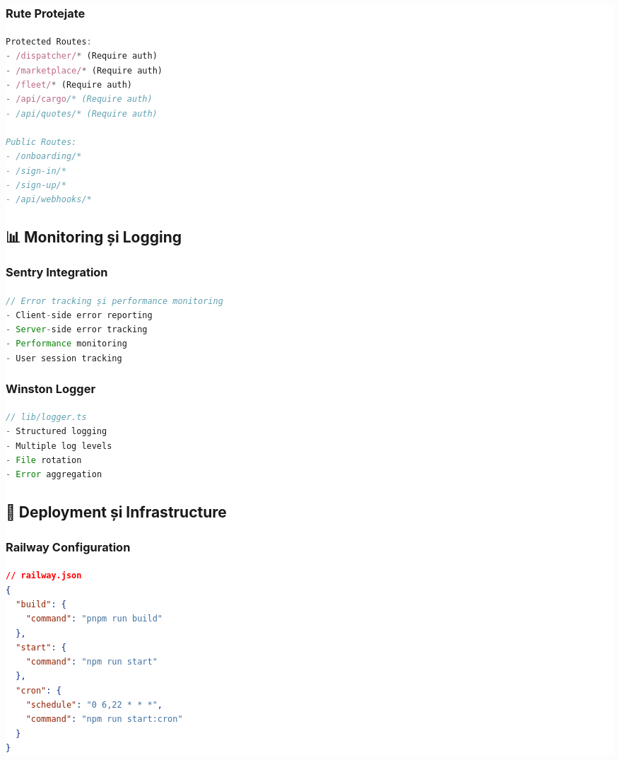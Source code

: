 ### **Rute Protejate**
```typescript
Protected Routes:
- /dispatcher/* (Require auth)
- /marketplace/* (Require auth)
- /fleet/* (Require auth)
- /api/cargo/* (Require auth)
- /api/quotes/* (Require auth)

Public Routes:
- /onboarding/*
- /sign-in/*
- /sign-up/*
- /api/webhooks/*
```

## 📊 Monitoring și Logging

### **Sentry Integration**
```typescript
// Error tracking și performance monitoring
- Client-side error reporting
- Server-side error tracking
- Performance monitoring
- User session tracking
```

### **Winston Logger**
```typescript
// lib/logger.ts
- Structured logging
- Multiple log levels
- File rotation
- Error aggregation
```

## 🚀 Deployment și Infrastructure

### **Railway Configuration**
```json
// railway.json
{
  "build": {
    "command": "pnpm run build"
  },
  "start": {
    "command": "npm run start"
  },
  "cron": {
    "schedule": "0 6,22 * * *",
    "command": "npm run start:cron"
  }
}
```
